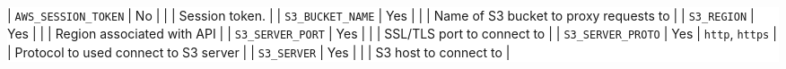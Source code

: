 | `AWS_SESSION_TOKEN`                   | No        |                                                                                                                                            |                                                     | Session token.                                                                                                                                                                                                                                                                                                                                                                                                                                                                                                                                                                                                                        |
| `S3_BUCKET_NAME`                      | Yes       |                                                                                                                                            |                                                     | Name of S3 bucket to proxy requests to                                                                                                                                                                                                                                                                                                                                                                                                                                                                                                                                                                                                |
| `S3_REGION`                           | Yes       |                                                                                                                                            |                                                     | Region associated with API                                                                                                                                                                                                                                                                                                                                                                                                                                                                                                                                                                                                            |
| `S3_SERVER_PORT`                      | Yes       |                                                                                                                                            |                                                     | SSL/TLS port to connect to                                                                                                                                                                                                                                                                                                                                                                                                                                                                                                                                                                                                            |
| `S3_SERVER_PROTO`                     | Yes       | `http`, `https`                                                                                                                            |                                                     | Protocol to used connect to S3 server                                                                                                                                                                                                                                                                                                                                                                                                                                                                                                                                                                                                 |
| `S3_SERVER`                           | Yes       |                                                                                                                                            |                                                     | S3 host to connect to                                                                                                                                                                                                                                                                                                                                                                                                                                                                                                                                                                                                                 |